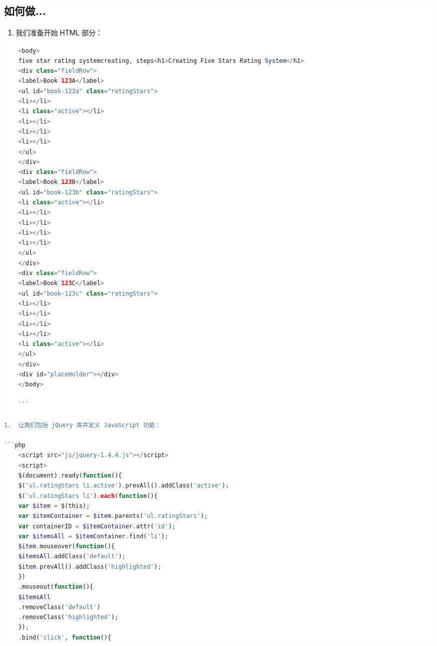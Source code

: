 ## 如何做...

1.  我们准备开始 HTML 部分：

```php
    <body>
    five star rating systemcreating, steps<h1>Creating Five Stars Rating System</h1>
    <div class="fieldRow">
    <label>Book 123A</label>
    <ul id="book-123a" class="ratingStars">
    <li></li>
    <li class="active"></li>
    <li></li>
    <li></li>
    <li></li>
    </ul>
    </div>
    <div class="fieldRow">
    <label>Book 123B</label>
    <ul id="book-123b" class="ratingStars">
    <li class="active"></li>
    <li></li>
    <li></li>
    <li></li>
    <li></li>
    </ul>
    </div>
    <div class="fieldRow">
    <label>Book 123C</label>
    <ul id="book-123c" class="ratingStars">
    <li></li>
    <li></li>
    <li></li>
    <li></li>
    <li class="active"></li>
    </ul>
    </div>
    <div id="placeHolder"></div>
    </body>

    ```

1.  让我们包括 jQuery 库并定义 JavaScript 功能：

```php
    <script src="js/jquery-1.4.4.js"></script>
    <script>
    $(document).ready(function(){
    $('ul.ratingStars li.active').prevAll().addClass('active');
    $('ul.ratingStars li').each(function(){
    var $item = $(this);
    var $itemContainer = $item.parents('ul.ratingStars');
    var containerID = $itemContainer.attr('id');
    var $itemsAll = $itemContainer.find('li');
    $item.mouseover(function(){
    $itemsAll.addClass('default');
    $item.prevAll().addClass('highlighted');
    })
    .mouseout(function(){
    $itemsAll
    .removeClass('default')
    .removeClass('highlighted');
    });
    .bind('click', function(){
```